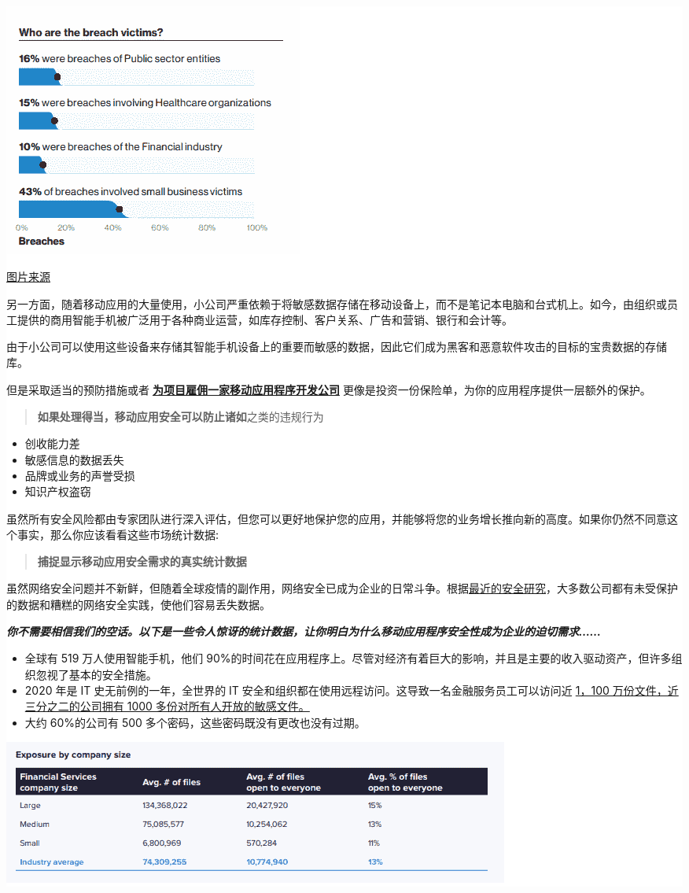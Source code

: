 ![](img/fd56844259b2e7777ecf265e72ae82e8.png)

[图片来源](https://enterprise.verizon.com/resources/executivebriefs/2019-dbir-executive-brief.pdf)

另一方面，随着移动应用的大量使用，小公司严重依赖于将敏感数据存储在移动设备上，而不是笔记本电脑和台式机上。如今，由组织或员工提供的商用智能手机被广泛用于各种商业运营，如库存控制、客户关系、广告和营销、银行和会计等。

由于小公司可以使用这些设备来存储其智能手机设备上的重要而敏感的数据，因此它们成为黑客和恶意软件攻击的目标的宝贵数据的存储库。

但是采取适当的预防措施或者 [**为项目雇佣一家移动应用程序开发公司**](https://www.xicom.biz/offerings/mobile-app-development/) 更像是投资一份保险单，为你的应用程序提供一层额外的保护。

> **如果处理得当，移动应用安全可以防止诸如**之类的违规行为

*   创收能力差
*   敏感信息的数据丢失
*   品牌或业务的声誉受损
*   知识产权盗窃

虽然所有安全风险都由专家团队进行深入评估，但您可以更好地保护您的应用，并能够将您的业务增长推向新的高度。如果你仍然不同意这个事实，那么你应该看看这些市场统计数据:

> **捕捉显示移动应用安全需求的真实统计数据**

虽然网络安全问题并不新鲜，但随着全球疫情的副作用，网络安全已成为企业的日常斗争。根据[最近的安全研究](https://info.varonis.com/hubfs/docs/research_reports/2021-Financial-Data-Risk-Report.pdf?utm_content=146358482&utm_medium=social&utm_source=twitter&hss_channel=tw-21672993)，大多数公司都有未受保护的数据和糟糕的网络安全实践，使他们容易丢失数据。

***你不需要相信我们的空话。以下是一些令人惊讶的统计数据，让你明白为什么移动应用程序安全性成为企业的迫切需求……***

*   全球有 519 万人使用智能手机，他们 90%的时间花在应用程序上。尽管对经济有着巨大的影响，并且是主要的收入驱动资产，但许多组织忽视了基本的安全措施。
*   2020 年是 IT 史无前例的一年，全世界的 IT 安全和组织都在使用远程访问。这导致一名金融服务员工可以访问近 [1，100 万份文件，近三分之二的公司拥有 1000 多份对所有人开放的敏感文件。](https://info.varonis.com/hubfs/docs/research_reports/2021-Financial-Data-Risk-Report.pdf?utm_content=146358482&utm_medium=social&utm_source=twitter&hss_channel=tw-21672993)
*   大约 60%的公司有 500 多个密码，这些密码既没有更改也没有过期。

![](img/f643b850a313b2b894aa699ba227de12.png)
